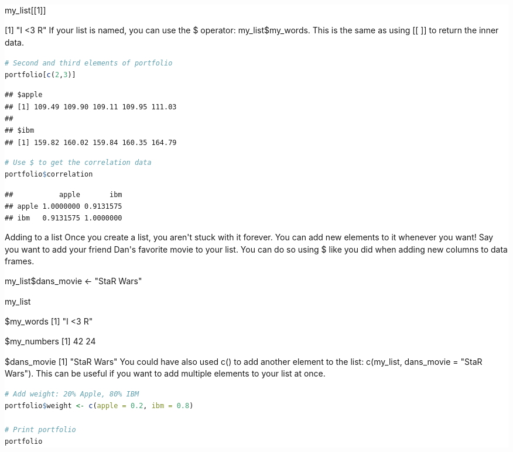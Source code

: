 my_list[[1]]

[1] "I <3 R"
If your list is named, you can use the $ operator: my_list$my_words. This is the same as using [[ ]] to return the inner data.


```r
# Second and third elements of portfolio
portfolio[c(2,3)]
```

```
## $apple
## [1] 109.49 109.90 109.11 109.95 111.03
## 
## $ibm
## [1] 159.82 160.02 159.84 160.35 164.79
```

```r
# Use $ to get the correlation data
portfolio$correlation
```

```
##           apple       ibm
## apple 1.0000000 0.9131575
## ibm   0.9131575 1.0000000
```
Adding to a list
Once you create a list, you aren't stuck with it forever. You can add new elements to it whenever you want! Say you want to add your friend Dan's favorite movie to your list. You can do so using $ like you did when adding new columns to data frames.

my_list$dans_movie <- "StaR Wars"

my_list

$my_words
[1] "I <3 R"

$my_numbers
[1] 42 24

$dans_movie
[1] "StaR Wars"
You could have also used c() to add another element to the list: c(my_list, dans_movie = "StaR Wars"). This can be useful if you want to add multiple elements to your list at once.


```r
# Add weight: 20% Apple, 80% IBM
portfolio$weight <- c(apple = 0.2, ibm = 0.8)

# Print portfolio
portfolio
```
